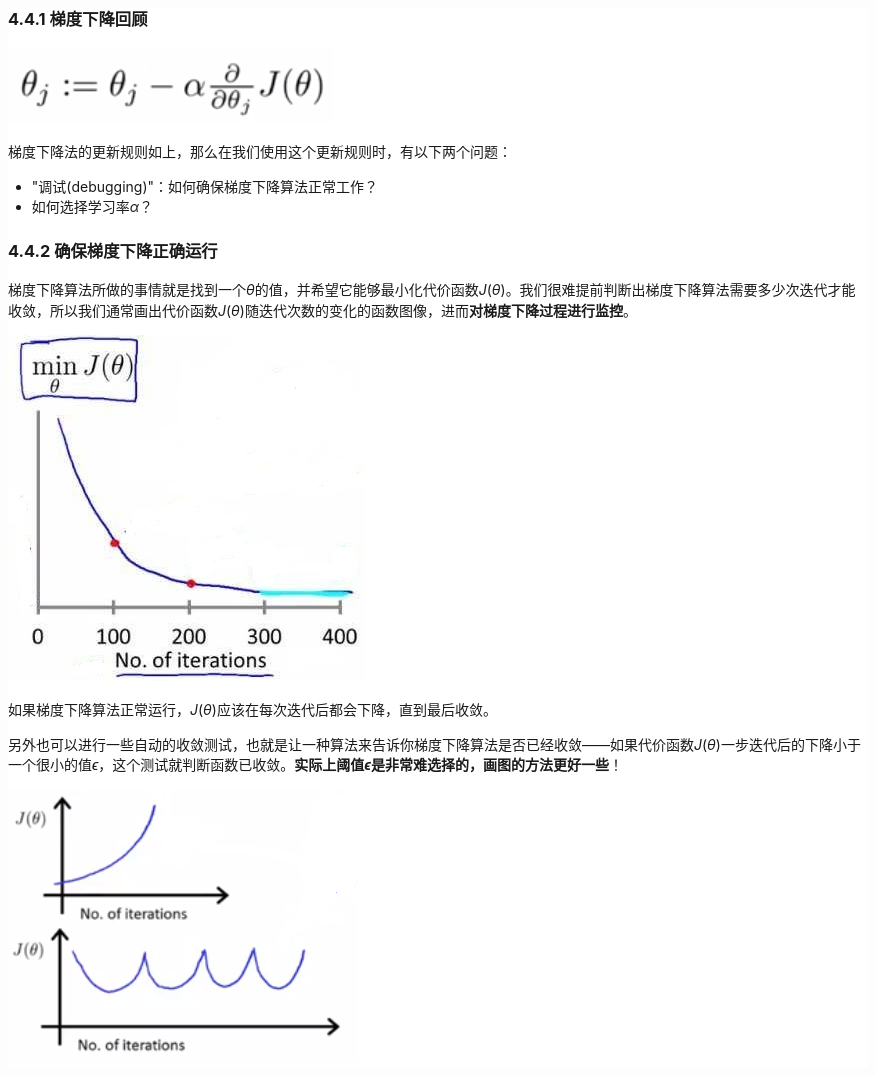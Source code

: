 ### 4.4.1 梯度下降回顾

![](../../../img/ml/ml_wnd/04_linear_regression_with_multiple_variables/4.4_1.png)

梯度下降法的更新规则如上，那么在我们使用这个更新规则时，有以下两个问题：

+ "调试(debugging)"：如何确保梯度下降算法正常工作？
+ 如何选择学习率$\alpha$？

### 4.4.2 确保梯度下降正确运行

梯度下降算法所做的事情就是找到一个$\theta$的值，并希望它能够最小化代价函数$J(\theta)$。我们很难提前判断出梯度下降算法需要多少次迭代才能收敛，所以我们通常画出代价函数$J(\theta)$随迭代次数的变化的函数图像，进而**对梯度下降过程进行监控**。

![](../../../img/ml/ml_wnd/04_linear_regression_with_multiple_variables/4.4_2.jpg)

如果梯度下降算法正常运行，$J(\theta)$应该在每次迭代后都会下降，直到最后收敛。

另外也可以进行一些自动的收敛测试，也就是让一种算法来告诉你梯度下降算法是否已经收敛——如果代价函数$J(\theta)$一步迭代后的下降小于一个很小的值$\epsilon$，这个测试就判断函数已收敛。**实际上阈值$\epsilon$是非常难选择的，画图的方法更好一些**！

![](../../../img/ml/ml_wnd/04_linear_regression_with_multiple_variables/4.4_3.png)
